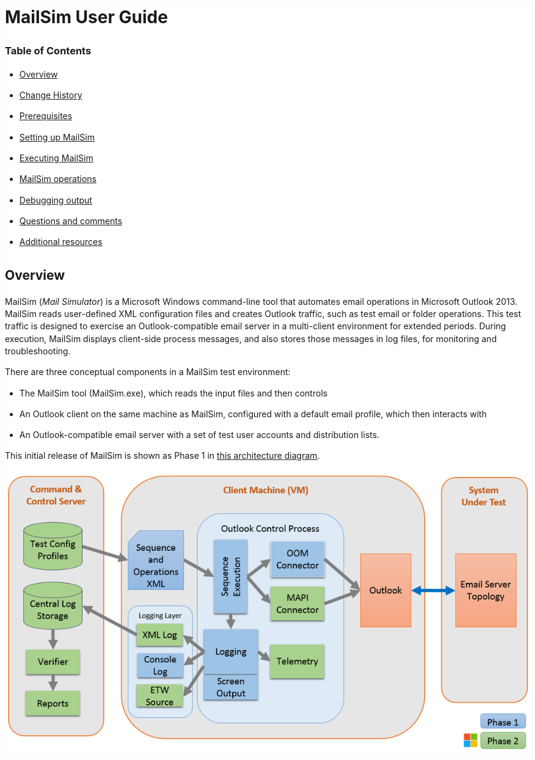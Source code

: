# MailSim User Guide

### Table of Contents
- [Overview](#overview)

- [Change History](#change-history)

- [Prerequisites](#prerequisites)

- [Setting up MailSim](#setting-up-mailsim)

- [Executing MailSim](#executing-mailsim)

- [MailSim operations](#mailsim-operations)

- [Debugging output](#debugging-output)

- [Questions and comments](#questions-and-comments)

- [Additional resources](#additional-resources)

## Overview

MailSim (*Mail Simulator*) is a Microsoft Windows command-line tool that automates email operations in Microsoft Outlook 2013. MailSim reads user-defined XML configuration files and creates Outlook traffic, such as test email or folder operations. This test traffic is designed to exercise an Outlook-compatible email server in a multi-client environment for extended periods. During execution, MailSim displays client-side process messages, and also stores those messages in log files, for monitoring and troubleshooting.

There are three conceptual components in a MailSim test environment:

- The MailSim tool (MailSim.exe), which reads the input files and then controls

- An Outlook client on the same machine as MailSim, configured with a default email profile, which then interacts with

- An Outlook-compatible email server with a set of test user accounts and distribution lists.

This initial release of MailSim is shown as Phase 1 in [this architecture diagram](MailSim_Architecture_Diagram.png).

![Architecture diagram](MailSim_Architecture_Diagram.png "MailSim Architecture")
